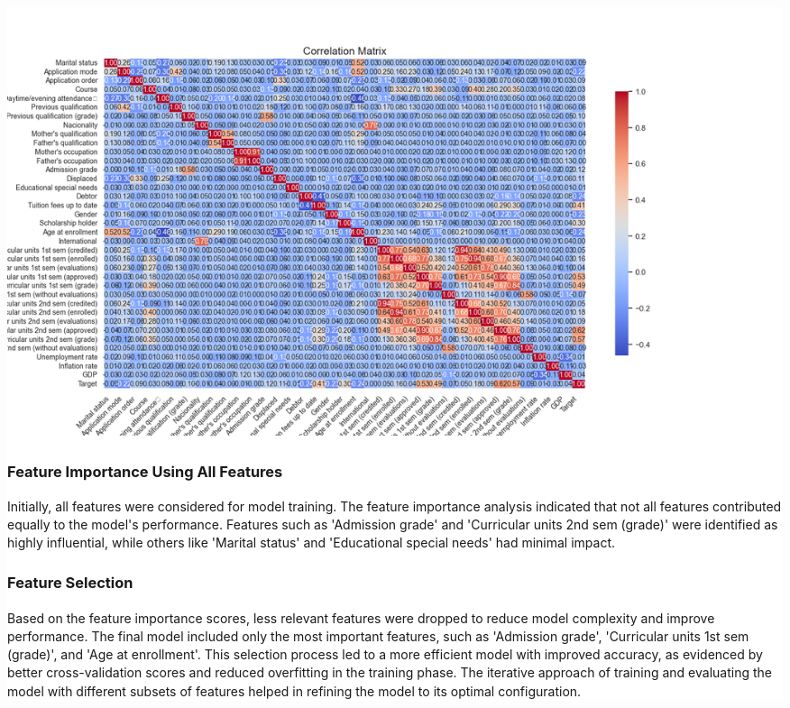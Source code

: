 ![Correlation Matrix](Figure_3.png)

### Feature Importance Using All Features
Initially, all features were considered for model training. The feature importance analysis indicated that not all features contributed equally to the model's performance. Features such as 'Admission grade' and 'Curricular units 2nd sem (grade)' were identified as highly influential, while others like 'Marital status' and 'Educational special needs' had minimal impact.

### Feature Selection
Based on the feature importance scores, less relevant features were dropped to reduce model complexity and improve performance. The final model included only the most important features, such as 'Admission grade', 'Curricular units 1st sem (grade)', and 'Age at enrollment'. This selection process led to a more efficient model with improved accuracy, as evidenced by better cross-validation scores and reduced overfitting in the training phase. The iterative approach of training and evaluating the model with different subsets of features helped in refining the model to its optimal configuration.
